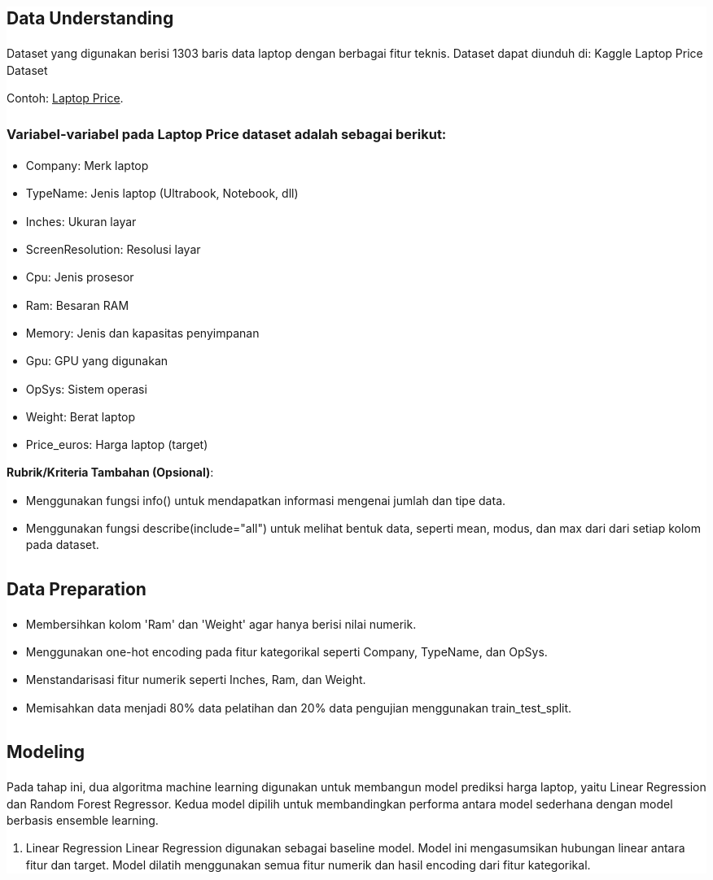 ## Data Understanding

Dataset yang digunakan berisi 1303 baris data laptop dengan berbagai fitur teknis. Dataset dapat diunduh di: Kaggle Laptop Price Dataset

Contoh: [Laptop Price](https://www.kaggle.com/datasets/muhammetvarl/laptop-price). 

### Variabel-variabel pada Laptop Price dataset adalah sebagai berikut:

- Company: Merk laptop

- TypeName: Jenis laptop (Ultrabook, Notebook, dll)

- Inches: Ukuran layar

- ScreenResolution: Resolusi layar

- Cpu: Jenis prosesor

- Ram: Besaran RAM

- Memory: Jenis dan kapasitas penyimpanan

- Gpu: GPU yang digunakan

- OpSys: Sistem operasi

- Weight: Berat laptop

- Price_euros: Harga laptop (target)

**Rubrik/Kriteria Tambahan (Opsional)**:
- Menggunakan fungsi info() untuk mendapatkan informasi mengenai jumlah dan tipe data.

- Menggunakan fungsi describe(include="all") untuk melihat bentuk data, seperti mean, modus, dan max dari dari setiap kolom pada dataset.

## Data Preparation
- Membersihkan kolom 'Ram' dan 'Weight' agar hanya berisi nilai numerik.

- Menggunakan one-hot encoding pada fitur kategorikal seperti Company, TypeName, dan OpSys.

- Menstandarisasi fitur numerik seperti Inches, Ram, dan Weight.

- Memisahkan data menjadi 80% data pelatihan dan 20% data pengujian menggunakan train_test_split.

## Modeling
Pada tahap ini, dua algoritma machine learning digunakan untuk membangun model prediksi harga laptop, yaitu Linear Regression dan Random Forest Regressor. Kedua model dipilih untuk membandingkan performa antara model sederhana dengan model berbasis ensemble learning.

1. Linear Regression
Linear Regression digunakan sebagai baseline model. Model ini mengasumsikan hubungan linear antara fitur dan target.
Model dilatih menggunakan semua fitur numerik dan hasil encoding dari fitur kategorikal.
